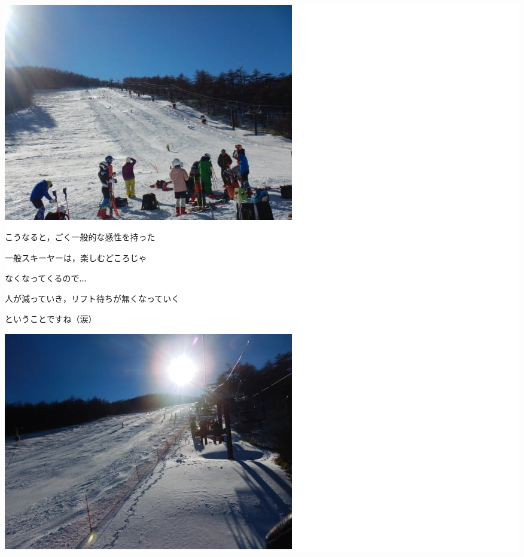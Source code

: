 ![4e4facf388050b9d88010780bf37d2eb.jpg](images/4e4facf388050b9d88010780bf37d2eb.jpg)







こうなると，ごく一般的な感性を持った


一般スキーヤーは，楽しむどころじゃ


なくなってくるので…


人が減っていき，リフト待ちが無くなっていく


ということですね（涙）




![30e9eb32ed04acc9c6ae8f6de556ed51.jpg](images/30e9eb32ed04acc9c6ae8f6de556ed51.jpg)
